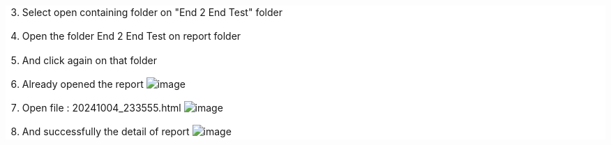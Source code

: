 3. Select open containing folder on "End 2 End Test" folder
4. Open the folder End 2 End Test on report folder
5. And click again on that folder
6. Already opened the report
   <img width="528" alt="image" src="https://github.com/user-attachments/assets/9665ea8d-2d15-49b9-b252-beb464657d74">

7. Open file : 20241004_233555.html
   <img width="689" alt="image" src="https://github.com/user-attachments/assets/6c27fb01-938b-4caf-bd8e-5fe7ec9fd3e3">

8. And successfully the detail of report
    <img width="836" alt="image" src="https://github.com/user-attachments/assets/00c7719d-bbbf-4b76-9e80-ae1405af92bd">
